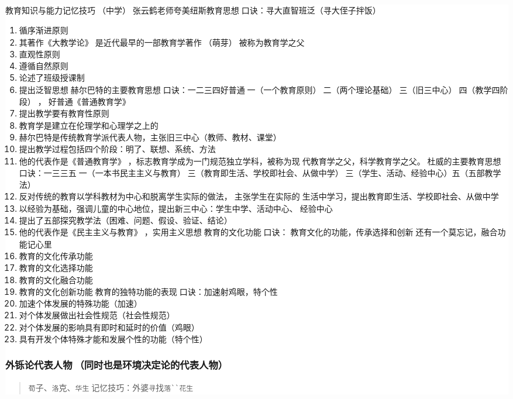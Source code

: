 教育知识与能力记忆技巧
（中学）
张云鹤老师夸美纽斯教育思想
口诀：寻大直智班泛（寻大侄子拌饭）
1. 循序渐进原则
2. 其著作《大教学论》 是近代最早的一部教育学著作 （萌芽） 被称为教育学之父
3. 直观性原则
4. 遵循自然原则
5. 论述了班级授课制
6. 提出泛智思想
赫尔巴特的主要教育思想
口诀：一二三四好普通
一（一个教育原则）
二（两个理论基础）
三（旧三中心）
四（教学四阶段） ，
好普通《普通教育学》
1. 提出教学要有教育性原则
2. 教育学是建立在伦理学和心理学之上的
3. 赫尔巴特是传统教育学派代表人物，主张旧三中心（教师、教材、课堂）
4. 提出教学过程包括四个阶段：明了、联想、系统、方法
5. 他的代表作是《普通教育学》 ，标志教育学成为一门规范独立学科，被称为现
代教育学之父，科学教育学之父。
杜威的主要教育思想
口诀：一三三五
一（一本书民主主义与教育）
三（教育即生活、学校即社会、从做中学）
三（学生、活动、经验中心）五（五部教学法）
1. 反对传统的教育以学科教材为中心和脱离学生实际的做法， 主张学生在实际的
生活中学习，提出教育即生活、学校即社会、从做中学
2. 以经验为基础，强调儿童的中心地位，提出新三中心：学生中学、活动中心、
经验中心
3. 提出了五部探究教学法（困难、问题、假设、验证、结论）
4. 他的代表作是《民主主义与教育》 ，实用主义思想
教育的文化功能
口诀：
教育文化的功能，传承选择和创新
还有一个莫忘记，融合功能记心里
1. 教育的文化传承功能
2. 教育的文化选择功能
3. 教育的文化融合功能
4. 教育的文化创新功能
教育的独特功能的表现
口诀：加速射鸡眼，特个性
1. 加速个体发展的特殊功能（加速）
2. 对个体发展做出社会性规范（社会性规范）
3. 对个体发展的影响具有即时和延时的价值（鸡眼）
4. 具有开发个体特殊才能和发展个性的功能（特个性）


### 外铄论代表人物 （同时也是环境决定论的代表人物）
>   `荀`子、`洛`克、`华生`
记忆技巧：外婆`寻`找`落``花生`
